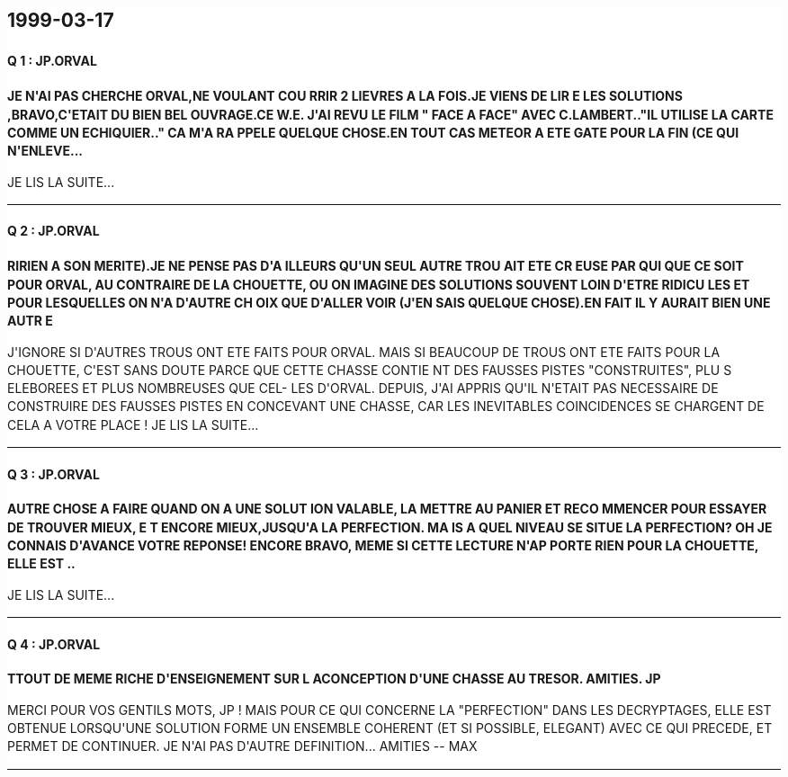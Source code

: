 ## 1999-03-17

#### Q 1 : JP.ORVAL

**JE N'AI PAS CHERCHE ORVAL,NE VOULANT COU RRIR 2
LIEVRES A LA FOIS.JE VIENS DE LIR E LES SOLUTIONS ,BRAVO,C'ETAIT DU BIEN
 BEL OUVRAGE.CE W.E. J'AI REVU LE FILM " FACE A FACE" AVEC
C.LAMBERT.."IL UTILISE LA CARTE COMME UN ECHIQUIER.." CA M'A RA PPELE
QUELQUE CHOSE.EN TOUT CAS METEOR A ETE GATE POUR LA FIN (CE QUI
N'ENLEVE...**

JE LIS LA SUITE...

---

#### Q 2 : JP.ORVAL

**RIRIEN A SON MERITE).JE NE PENSE PAS D'A ILLEURS QU'UN
 SEUL AUTRE TROU AIT ETE CR EUSE PAR QUI QUE CE SOIT POUR ORVAL, AU
CONTRAIRE DE LA CHOUETTE, OU ON IMAGINE  DES SOLUTIONS SOUVENT LOIN
D'ETRE RIDICU LES ET POUR LESQUELLES ON N'A D'AUTRE CH OIX QUE D'ALLER
VOIR (J'EN SAIS QUELQUE  CHOSE).EN FAIT IL Y AURAIT BIEN UNE AUTR E**

J'IGNORE SI D'AUTRES TROUS ONT ETE FAITS POUR ORVAL.
MAIS SI BEAUCOUP DE TROUS ONT ETE FAITS POUR LA CHOUETTE, C'EST SANS
DOUTE PARCE QUE CETTE CHASSE CONTIE NT DES FAUSSES PISTES "CONSTRUITES",
 PLU S ELEBOREES ET PLUS NOMBREUSES QUE CEL- LES D'ORVAL. DEPUIS, J'AI
APPRIS QU'IL N'ETAIT PAS NECESSAIRE DE CONSTRUIRE DES
FAUSSES PISTES EN CONCEVANT UNE CHASSE, CAR LES INEVITABLES COINCIDENCES
 SE CHARGENT DE CELA A VOTRE PLACE ! JE LIS LA SUITE...

---

#### Q 3 : JP.ORVAL

**AUTRE CHOSE A FAIRE QUAND ON A UNE SOLUT ION VALABLE,
LA METTRE AU PANIER ET RECO MMENCER POUR ESSAYER DE TROUVER MIEUX, E T
ENCORE MIEUX,JUSQU'A LA PERFECTION. MA IS A QUEL NIVEAU SE SITUE LA
PERFECTION? OH JE CONNAIS D'AVANCE VOTRE REPONSE! ENCORE BRAVO, MEME SI
CETTE LECTURE N'AP PORTE RIEN POUR LA CHOUETTE, ELLE EST ..**

JE LIS LA SUITE...

---

#### Q 4 : JP.ORVAL

**TTOUT DE MEME RICHE D'ENSEIGNEMENT SUR L ACONCEPTION D'UNE CHASSE AU TRESOR. AMITIES. JP**

MERCI POUR VOS GENTILS MOTS, JP ! MAIS POUR CE QUI
CONCERNE LA "PERFECTION" DANS LES DECRYPTAGES, ELLE EST OBTENUE
LORSQU'UNE SOLUTION FORME UN ENSEMBLE COHERENT (ET SI POSSIBLE, ELEGANT)
 AVEC CE QUI PRECEDE, ET PERMET DE CONTINUER. JE N'AI PAS D'AUTRE
DEFINITION... AMITIES -- MAX

---
